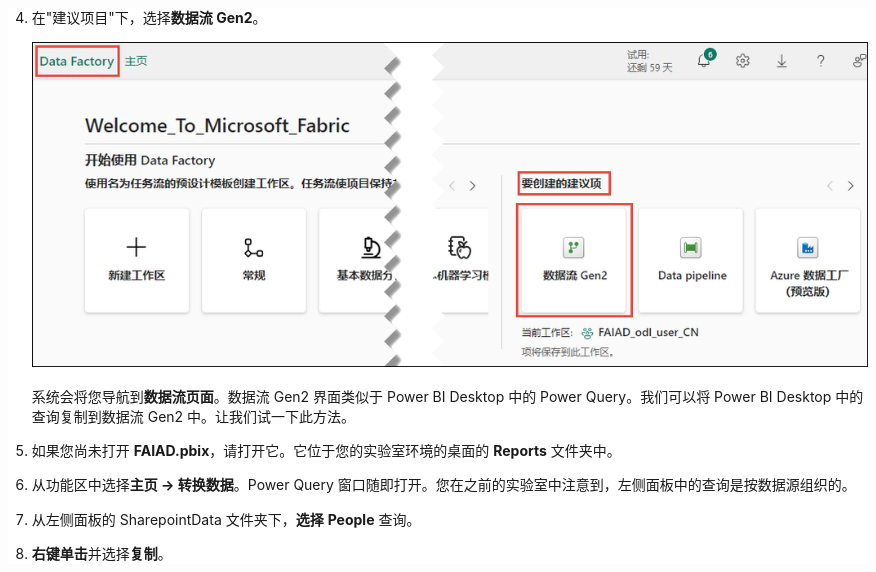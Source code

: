 4. 在"建议项目"下，选择**数据流 Gen2**。

    ![](../media/Lab-04/image7.png)

    系统会将您导航到**数据流页面**。数据流 Gen2 界面类似于 Power BI Desktop
    中的 Power Query。我们可以将 Power BI Desktop 中的查询复制到数据流 Gen2
    中。让我们试一下此方法。

5. 如果您尚未打开
    **FAIAD.pbix**，请打开它。它位于您的实验室环境的桌面的 **Reports**
    文件夹中。

6. 从功能区中选择**主页 -\> 转换数据**。Power Query
    窗口随即打开。您在之前的实验室中注意到，左侧面板中的查询是按数据源组织的。

7. 从左侧面板的 SharepointData 文件夹下，**选择** **People** 查询。

8. **右键单击**并选择**复制**。
